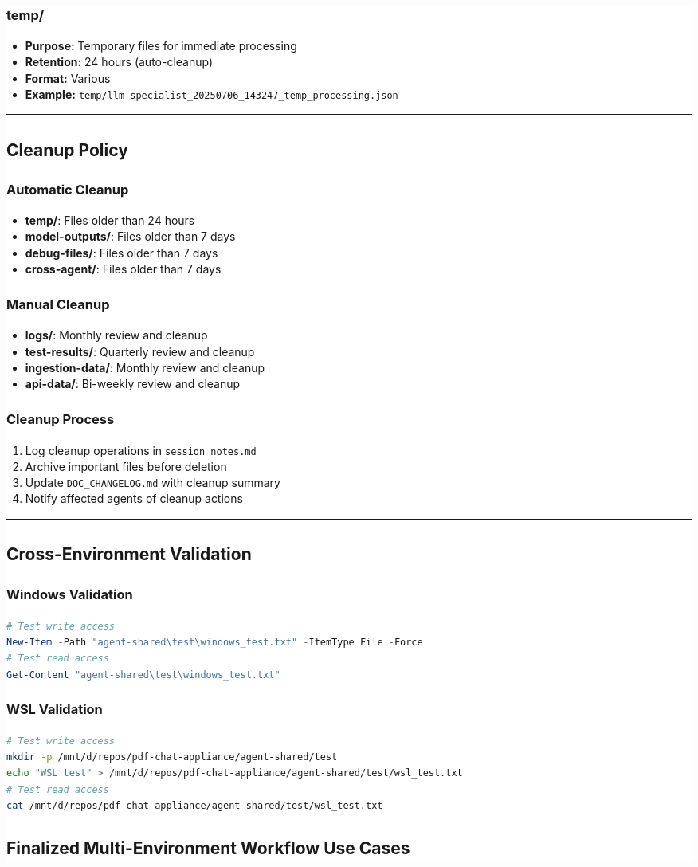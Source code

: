 ### **temp/**
- **Purpose:** Temporary files for immediate processing
- **Retention:** 24 hours (auto-cleanup)
- **Format:** Various
- **Example:** `temp/llm-specialist_20250706_143247_temp_processing.json`

---

## Cleanup Policy

### **Automatic Cleanup**
- **temp/**: Files older than 24 hours
- **model-outputs/**: Files older than 7 days
- **debug-files/**: Files older than 7 days
- **cross-agent/**: Files older than 7 days

### **Manual Cleanup**
- **logs/**: Monthly review and cleanup
- **test-results/**: Quarterly review and cleanup
- **ingestion-data/**: Monthly review and cleanup
- **api-data/**: Bi-weekly review and cleanup

### **Cleanup Process**
1. Log cleanup operations in `session_notes.md`
2. Archive important files before deletion
3. Update `DOC_CHANGELOG.md` with cleanup summary
4. Notify affected agents of cleanup actions

---

## Cross-Environment Validation

### **Windows Validation**
```powershell
# Test write access
New-Item -Path "agent-shared\test\windows_test.txt" -ItemType File -Force
# Test read access
Get-Content "agent-shared\test\windows_test.txt"
```

### **WSL Validation**
```bash
# Test write access
mkdir -p /mnt/d/repos/pdf-chat-appliance/agent-shared/test
echo "WSL test" > /mnt/d/repos/pdf-chat-appliance/agent-shared/test/wsl_test.txt
# Test read access
cat /mnt/d/repos/pdf-chat-appliance/agent-shared/test/wsl_test.txt
```

## Finalized Multi-Environment Workflow Use Cases
